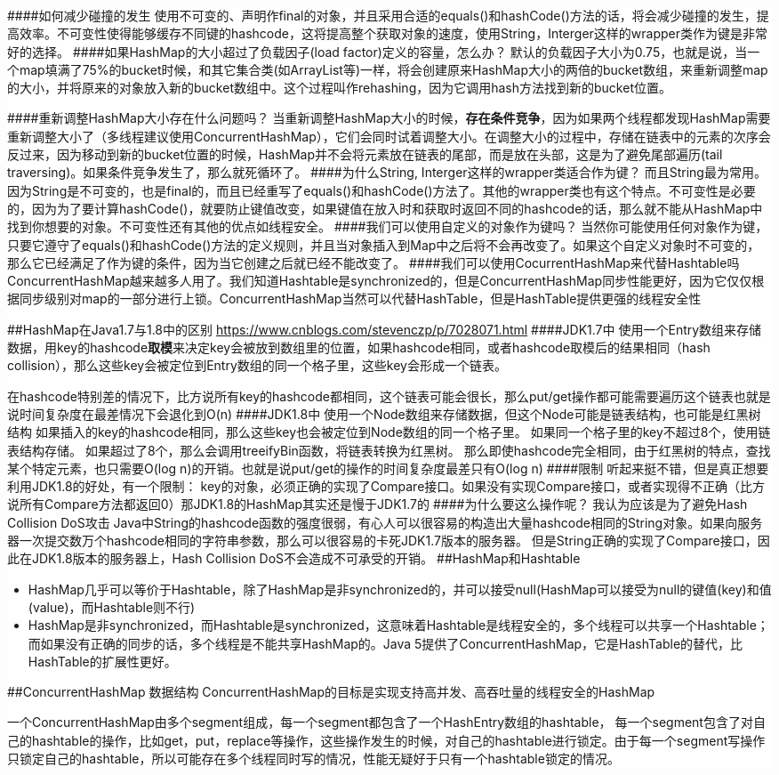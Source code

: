 ####如何减少碰撞的发生
使用不可变的、声明作final的对象，并且采用合适的equals()和hashCode()方法的话，将会减少碰撞的发生，提高效率。不可变性使得能够缓存不同键的hashcode，这将提高整个获取对象的速度，使用String，Interger这样的wrapper类作为键是非常好的选择。
####如果HashMap的大小超过了负载因子(load factor)定义的容量，怎么办？
默认的负载因子大小为0.75，也就是说，当一个map填满了75%的bucket时候，和其它集合类(如ArrayList等)一样，将会创建原来HashMap大小的两倍的bucket数组，来重新调整map的大小，并将原来的对象放入新的bucket数组中。这个过程叫作rehashing，因为它调用hash方法找到新的bucket位置。

####重新调整HashMap大小存在什么问题吗？
当重新调整HashMap大小的时候，**存在条件竞争**，因为如果两个线程都发现HashMap需要重新调整大小了（多线程建议使用ConcurrentHashMap），它们会同时试着调整大小。在调整大小的过程中，存储在链表中的元素的次序会反过来，因为移动到新的bucket位置的时候，HashMap并不会将元素放在链表的尾部，而是放在头部，这是为了避免尾部遍历(tail traversing)。如果条件竞争发生了，那么就死循环了。
####为什么String, Interger这样的wrapper类适合作为键？
而且String最为常用。因为String是不可变的，也是final的，而且已经重写了equals()和hashCode()方法了。其他的wrapper类也有这个特点。不可变性是必要的，因为为了要计算hashCode()，就要防止键值改变，如果键值在放入时和获取时返回不同的hashcode的话，那么就不能从HashMap中找到你想要的对象。不可变性还有其他的优点如线程安全。
####我们可以使用自定义的对象作为键吗？
当然你可能使用任何对象作为键，只要它遵守了equals()和hashCode()方法的定义规则，并且当对象插入到Map中之后将不会再改变了。如果这个自定义对象时不可变的，那么它已经满足了作为键的条件，因为当它创建之后就已经不能改变了。
####我们可以使用CocurrentHashMap来代替Hashtable吗
ConcurrentHashMap越来越多人用了。我们知道Hashtable是synchronized的，但是ConcurrentHashMap同步性能更好，因为它仅仅根据同步级别对map的一部分进行上锁。ConcurrentHashMap当然可以代替HashTable，但是HashTable提供更强的线程安全性

##HashMap在Java1.7与1.8中的区别
https://www.cnblogs.com/stevenczp/p/7028071.html
####JDK1.7中
使用一个Entry数组来存储数据，用key的hashcode**取模**来决定key会被放到数组里的位置，如果hashcode相同，或者hashcode取模后的结果相同（hash collision），那么这些key会被定位到Entry数组的同一个格子里，这些key会形成一个链表。

在hashcode特别差的情况下，比方说所有key的hashcode都相同，这个链表可能会很长，那么put/get操作都可能需要遍历这个链表也就是说时间复杂度在最差情况下会退化到O(n)
####JDK1.8中
使用一个Node数组来存储数据，但这个Node可能是链表结构，也可能是红黑树结构
如果插入的key的hashcode相同，那么这些key也会被定位到Node数组的同一个格子里。
如果同一个格子里的key不超过8个，使用链表结构存储。
如果超过了8个，那么会调用treeifyBin函数，将链表转换为红黑树。
那么即使hashcode完全相同，由于红黑树的特点，查找某个特定元素，也只需要O(log n)的开销。也就是说put/get的操作的时间复杂度最差只有O(log n)
####限制
听起来挺不错，但是真正想要利用JDK1.8的好处，有一个限制：
key的对象，必须正确的实现了Compare接口。如果没有实现Compare接口，或者实现得不正确（比方说所有Compare方法都返回0）那JDK1.8的HashMap其实还是慢于JDK1.7的
####为什么要这么操作呢？
我认为应该是为了避免Hash Collision DoS攻击
Java中String的hashcode函数的强度很弱，有心人可以很容易的构造出大量hashcode相同的String对象。如果向服务器一次提交数万个hashcode相同的字符串参数，那么可以很容易的卡死JDK1.7版本的服务器。
但是String正确的实现了Compare接口，因此在JDK1.8版本的服务器上，Hash Collision DoS不会造成不可承受的开销。
##HashMap和Hashtable
* HashMap几乎可以等价于Hashtable，除了HashMap是非synchronized的，并可以接受null(HashMap可以接受为null的键值(key)和值(value)，而Hashtable则不行)
* HashMap是非synchronized，而Hashtable是synchronized，这意味着Hashtable是线程安全的，多个线程可以共享一个Hashtable；而如果没有正确的同步的话，多个线程是不能共享HashMap的。Java 5提供了ConcurrentHashMap，它是HashTable的替代，比HashTable的扩展性更好。

##ConcurrentHashMap
数据结构 ConcurrentHashMap的目标是实现支持高并发、高吞吐量的线程安全的HashMap

一个ConcurrentHashMap由多个segment组成，每一个segment都包含了一个HashEntry数组的hashtable， 每一个segment包含了对自己的hashtable的操作，比如get，put，replace等操作，这些操作发生的时候，对自己的hashtable进行锁定。由于每一个segment写操作只锁定自己的hashtable，所以可能存在多个线程同时写的情况，性能无疑好于只有一个hashtable锁定的情况。
